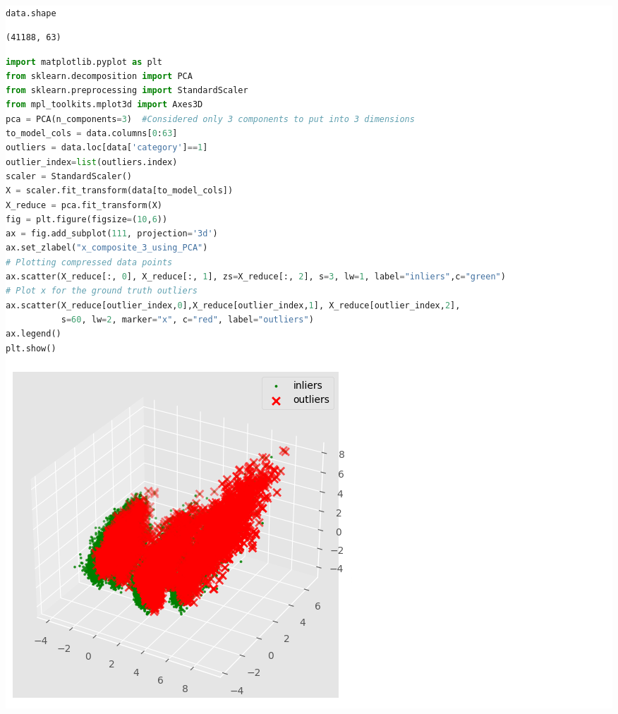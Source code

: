 ```python
data.shape
```




    (41188, 63)




```python
import matplotlib.pyplot as plt
from sklearn.decomposition import PCA
from sklearn.preprocessing import StandardScaler
from mpl_toolkits.mplot3d import Axes3D
pca = PCA(n_components=3)  #Considered only 3 components to put into 3 dimensions
to_model_cols = data.columns[0:63]
outliers = data.loc[data['category']==1]
outlier_index=list(outliers.index)
scaler = StandardScaler()
X = scaler.fit_transform(data[to_model_cols])
X_reduce = pca.fit_transform(X)
fig = plt.figure(figsize=(10,6))
ax = fig.add_subplot(111, projection='3d')
ax.set_zlabel("x_composite_3_using_PCA")
# Plotting compressed data points
ax.scatter(X_reduce[:, 0], X_reduce[:, 1], zs=X_reduce[:, 2], s=3, lw=1, label="inliers",c="green")
# Plot x for the ground truth outliers
ax.scatter(X_reduce[outlier_index,0],X_reduce[outlier_index,1], X_reduce[outlier_index,2],
           s=60, lw=2, marker="x", c="red", label="outliers")
ax.legend()
plt.show()
```


    
![png](\img\posts\Bank-Fraud-Anomaly-Detection\output_14_0.png)
    